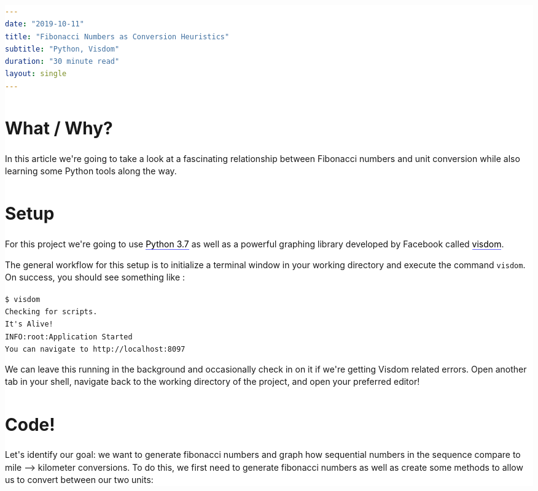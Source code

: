 ```yaml
---
date: "2019-10-11"
title: "Fibonacci Numbers as Conversion Heuristics"
subtitle: "Python, Visdom"
duration: "30 minute read"
layout: single
---
```

<style type='text/css'>
  a {
    border-bottom: 1px solid hsl(240, 100%, 70%);
    color: black;
    text-decoration: none;
    -webkit-transition: background-color .25s; /* Safari */
    transition: background-color .25s;
  }
  a:hover {
    background-color: hsla(189, 100%, 50%, 40%);
  }
</style>

# What / Why?
In this article we're going to take a look at a fascinating relationship between Fibonacci numbers and unit conversion while also learning some Python tools along the way.

# Setup
For this project we're going to use [Python 3.7](https://www.python.org/downloads/) as well as a powerful graphing library developed by Facebook called [visdom](https://github.com/facebookresearch/visdom).

The general workflow for this setup is to initialize a terminal window in your working directory and execute the command `visdom`.  On success, you should see something like :

```
$ visdom
Checking for scripts.
It's Alive!
INFO:root:Application Started
You can navigate to http://localhost:8097
```

We can leave this running in the background and occasionally check in on it if we're getting Visdom related errors.  Open another tab in your shell,  navigate back to the working directory of the project, and open your preferred editor!   

# Code!
Let's identify our goal: we want to generate fibonacci numbers and graph how sequential numbers in the sequence compare to mile --> kilometer conversions.  To do this, we first need to generate fibonacci numbers as well as create some methods to allow us to convert between our two units:
